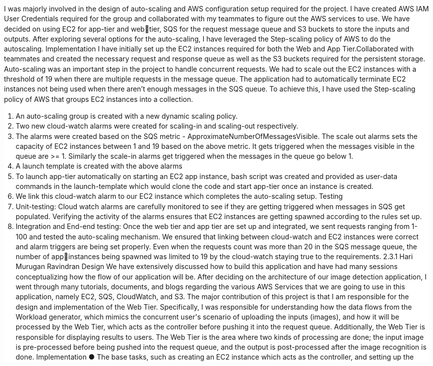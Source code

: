 I was majorly involved in the design of auto-scaling and AWS configuration setup required for the 
project. I have created AWS IAM User Credentials required for the group and collaborated with my 
teammates to figure out the AWS services to use. We have decided on using EC2 for app-tier and webtier, SQS for the request message queue and S3 buckets to store the inputs and outputs. After exploring 
several options for the auto-scaling, I have leveraged the Step-scaling policy of AWS to do the autoscaling. 
Implementation
I have initially set up the EC2 instances required for both the Web and App Tier.Collaborated with 
teammates and created the necessary request and response queue as well as the S3 buckets required for 
the persistent storage. 
Auto-scaling was an important step in the project to handle concurrent requests. We had to scale 
out the EC2 instances with a threshold of 19 when there are multiple requests in the message queue. The 
application had to automatically terminate EC2 instances not being used when there aren’t enough 
messages in the SQS queue.
To achieve this, I have used the Step-scaling policy of AWS that groups EC2 instances into a collection. 
1. An auto-scaling group is created with a new dynamic scaling policy.
2. Two new cloud-watch alarms were created for scaling-in and scaling-out respectively.
3. The alarms were created based on the SQS metric - ApproximateNumberOfMessagesVisible. The 
scale out alarms sets the capacity of EC2 instances between 1 and 19 based on the above metric. 
It gets triggered when the messages visible in the queue are >= 1. Similarly the scale-in alarms get 
triggered when the messages in the queue go below 1. 
4. A launch template is created with the above alarms
5. To launch app-tier automatically on starting an EC2 app instance, bash script was created and 
provided as user-data commands in the launch-template which would clone the code and start 
app-tier once an instance is created.
6. We link this cloud-watch alarm to our EC2 instance which completes the auto-scaling setup.
Testing
1. Unit-testing: Cloud watch alarms are carefully monitored to see if they are getting triggered when 
messages in SQS get populated. Verifying the activity of the alarms ensures that EC2 instances are 
getting spawned according to the rules set up.
2. Integration and End-end testing: Once the web tier and app tier are set up and integrated, we 
sent requests ranging from 1-100 and tested the auto-scaling mechanism. We ensured that linking 
between cloud-watch and EC2 instances were correct and alarm triggers are being set properly. 
Even when the requests count was more than 20 in the SQS message queue, the number of appinstances being spawned was limited to 19 by the cloud-watch staying true to the requirements.
2.3.1 Hari Murugan Ravindran
Design
We have extensively discussed how to build this application and have had many sessions 
conceptualizing how the flow of our application will be. After deciding on the architecture of our image 
detection application, I went through many tutorials, documents, and blogs regarding the various AWS 
Services that we are going to use in this application, namely EC2, SQS, CloudWatch, and S3. The major 
contribution of this project is that I am responsible for the design and implementation of the Web Tier.
Specifically, I was responsible for understanding how the data flows from the Workload generator, 
which mimics the concurrent user's scenario of uploading the inputs (images), and how it will be processed 
by the Web Tier, which acts as the controller before pushing it into the request queue. Additionally, the 
Web Tier is responsible for displaying results to users. The Web Tier is the area where two kinds of 
processing are done; the input image is pre-processed before being pushed into the request queue, and 
the output is post-processed after the image recognition is done.
Implementation
● The base tasks, such as creating an EC2 instance which acts as the controller, and setting up the 